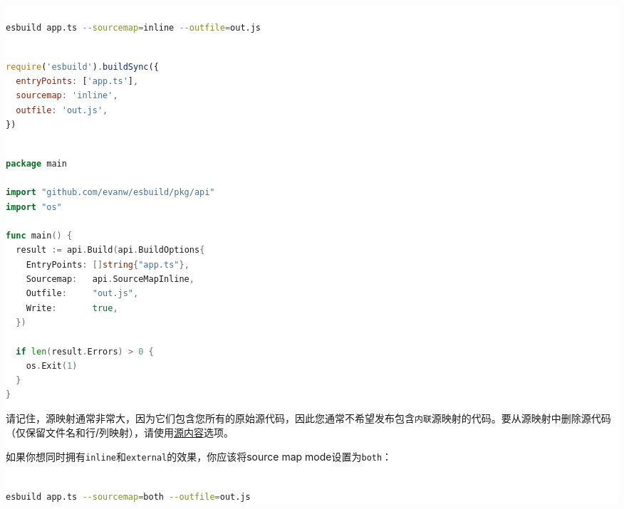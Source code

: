 <CodeGroup>
<CodeGroupItem title="cli">

```sh

esbuild app.ts --sourcemap=inline --outfile=out.js
```

</CodeGroupItem>
<CodeGroupItem title="js">

```js

require('esbuild').buildSync({
  entryPoints: ['app.ts'],
  sourcemap: 'inline',
  outfile: 'out.js',
})
```

</CodeGroupItem>
<CodeGroupItem title="go">

```go

package main

import "github.com/evanw/esbuild/pkg/api"
import "os"

func main() {
  result := api.Build(api.BuildOptions{
    EntryPoints: []string{"app.ts"},
    Sourcemap:   api.SourceMapInline,
    Outfile:     "out.js",
    Write:       true,
  })

  if len(result.Errors) > 0 {
    os.Exit(1)
  }
}
```

</CodeGroupItem>
</CodeGroup>

请记住，源映射通常非常大，因为它们包含您所有的原始源代码，因此您通常不希望发布包含`内联`源映射的代码。要从源映射中删除源代码（仅保留文件名和行/列映射），请使用[源内容](./transform/#sources-content)选项。

如果你想同时拥有`inline`和`external`的效果，你应该将source map mode设置为`both`：

<CodeGroup>
<CodeGroupItem title="cli">

```sh

esbuild app.ts --sourcemap=both --outfile=out.js
```

